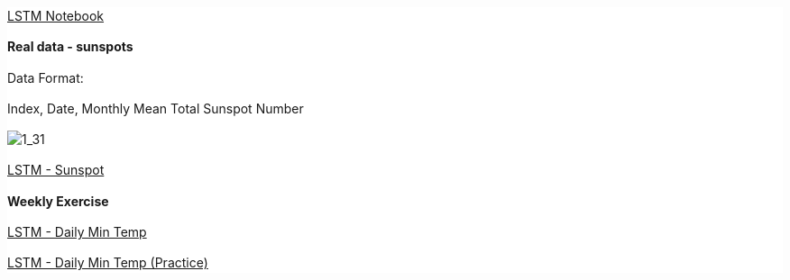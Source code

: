 [LSTM Notebook](https://colab.research.google.com/drive/1LcYjVTKDVW_wyDPexBC1UoYuiF4eeaR2)

**Real data - sunspots**

Data Format:

Index, Date, Monthly Mean Total Sunspot Number

![1_31](https://github.com/JiaRuiShao/TensorFlow/blob/master/4-Sequences,%20Time%20Series%20and%20Prediction/images/1_31.PNG?raw=true)

[LSTM - Sunspot](https://colab.research.google.com/drive/152jU0ruULeMwIulPG-Kc2i4Kd_-XLg3M#scrollTo=AOVzQXxCwkzP)

**Weekly Exercise**

[LSTM - Daily Min Temp](https://colab.research.google.com/drive/1_yhtB-gHh2pBEfO1M2uTWED_3m9ilZf5#scrollTo=GNkzTFfynsmV)


[LSTM - Daily Min Temp (Practice)](https://colab.research.google.com/drive/1pRRXWiz5QQisPd7AU031gysh5D11A11s#scrollTo=sLl52leVp5wU)

